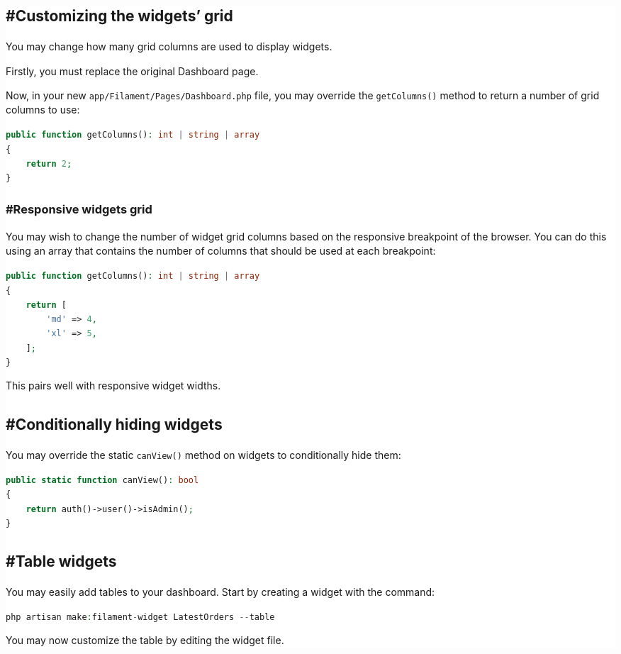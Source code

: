 #Customizing the widgets’ grid
------------------------------

You may change how many grid columns are used to display widgets.

Firstly, you must replace the original Dashboard page.

Now, in your new `app/Filament/Pages/Dashboard.php` file, you may override the `getColumns()` method to return a number of grid columns to use:

```php
public function getColumns(): int | string | array
{
    return 2;
}

```
### #Responsive widgets grid

You may wish to change the number of widget grid columns based on the responsive breakpoint of the browser. You can do this using an array that contains the number of columns that should be used at each breakpoint:

```php
public function getColumns(): int | string | array
{
    return [
        'md' => 4,
        'xl' => 5,
    ];
}

```
This pairs well with responsive widget widths.

#Conditionally hiding widgets
-----------------------------

You may override the static `canView()` method on widgets to conditionally hide them:

```php
public static function canView(): bool
{
    return auth()->user()->isAdmin();
}

```
#Table widgets
--------------

You may easily add tables to your dashboard. Start by creating a widget with the command:

```php
php artisan make:filament-widget LatestOrders --table

```
You may now customize the table by editing the widget file.
